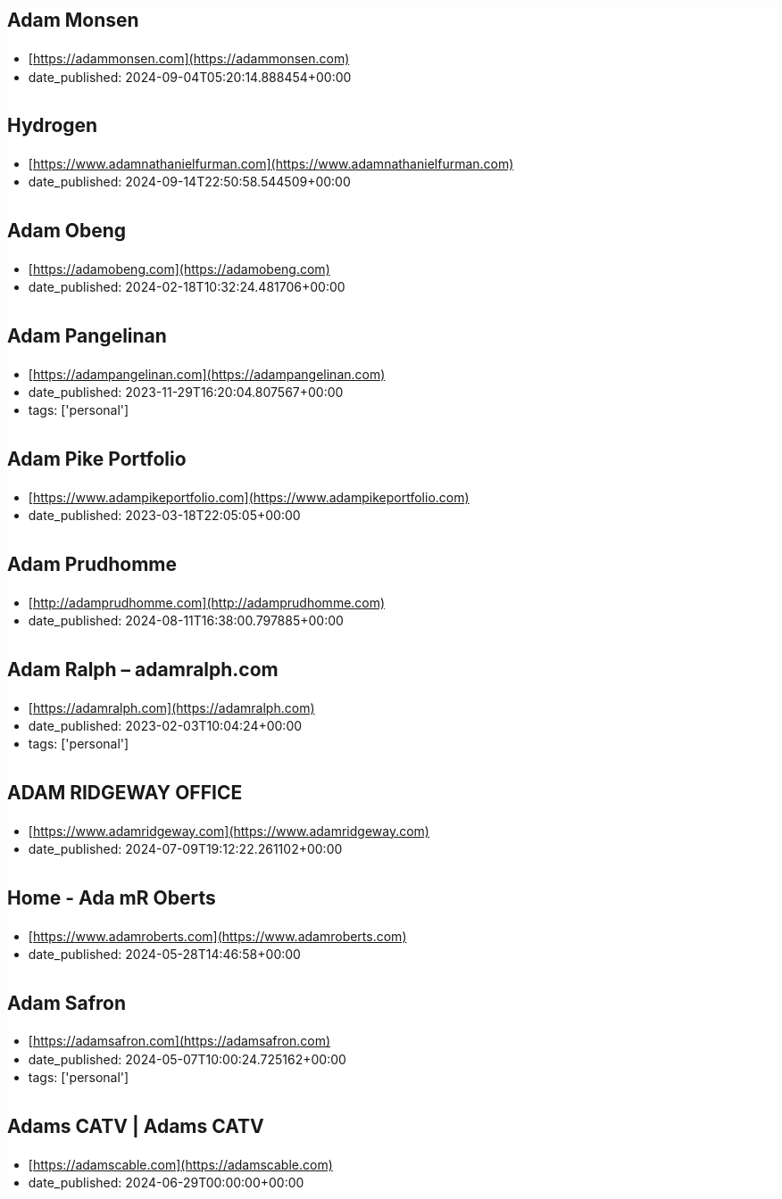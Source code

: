 ## Adam Monsen
 - [https://adammonsen.com](https://adammonsen.com)
 - date_published: 2024-09-04T05:20:14.888454+00:00

 ## Hydrogen
 - [https://www.adamnathanielfurman.com](https://www.adamnathanielfurman.com)
 - date_published: 2024-09-14T22:50:58.544509+00:00

 ## Adam Obeng
 - [https://adamobeng.com](https://adamobeng.com)
 - date_published: 2024-02-18T10:32:24.481706+00:00

 ## Adam Pangelinan
 - [https://adampangelinan.com](https://adampangelinan.com)
 - date_published: 2023-11-29T16:20:04.807567+00:00
 - tags: ['personal']

 ## Adam Pike Portfolio
 - [https://www.adampikeportfolio.com](https://www.adampikeportfolio.com)
 - date_published: 2023-03-18T22:05:05+00:00

 ## Adam Prudhomme
 - [http://adamprudhomme.com](http://adamprudhomme.com)
 - date_published: 2024-08-11T16:38:00.797885+00:00

 ## Adam Ralph – adamralph.com
 - [https://adamralph.com](https://adamralph.com)
 - date_published: 2023-02-03T10:04:24+00:00
 - tags: ['personal']

 ## ADAM RIDGEWAY OFFICE
 - [https://www.adamridgeway.com](https://www.adamridgeway.com)
 - date_published: 2024-07-09T19:12:22.261102+00:00

 ## Home - Ada mR Oberts
 - [https://www.adamroberts.com](https://www.adamroberts.com)
 - date_published: 2024-05-28T14:46:58+00:00

 ## Adam Safron
 - [https://adamsafron.com](https://adamsafron.com)
 - date_published: 2024-05-07T10:00:24.725162+00:00
 - tags: ['personal']

 ## Adams CATV | Adams CATV
 - [https://adamscable.com](https://adamscable.com)
 - date_published: 2024-06-29T00:00:00+00:00
